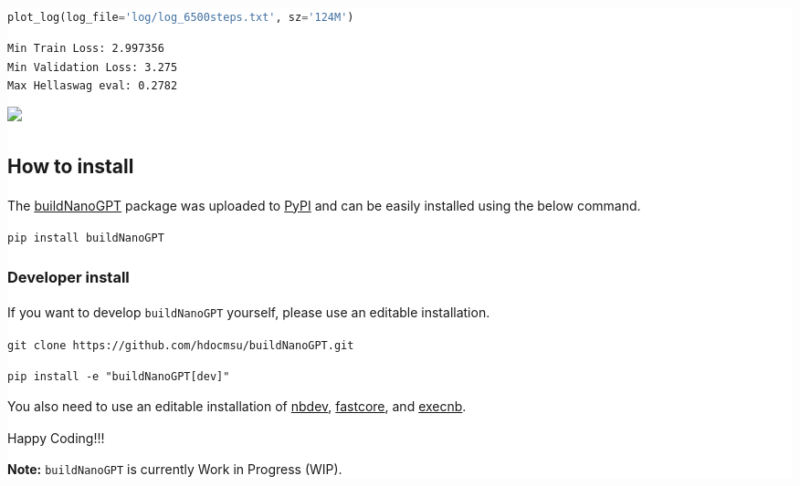 ``` python
plot_log(log_file='log/log_6500steps.txt', sz='124M')
```

    Min Train Loss: 2.997356
    Min Validation Loss: 3.275
    Max Hellaswag eval: 0.2782

![](index_files/figure-commonmark/cell-24-output-2.png)

## How to install

The [buildNanoGPT](https://pypi.org/project/buildNanoGPT/) package was
uploaded to [PyPI](https://pypi.org/) and can be easily installed using
the below command.

`pip install buildNanoGPT`

### Developer install

If you want to develop `buildNanoGPT` yourself, please use an editable
installation.

`git clone https://github.com/hdocmsu/buildNanoGPT.git`

`pip install -e "buildNanoGPT[dev]"`

You also need to use an editable installation of
[nbdev](https://github.com/fastai/nbdev),
[fastcore](https://github.com/fastai/fastcore), and
[execnb](https://github.com/fastai/execnb).

Happy Coding!!!

<div class="alert alert-info">

<b>Note:</b> `buildNanoGPT` is currently Work in Progress (WIP).

</div>

